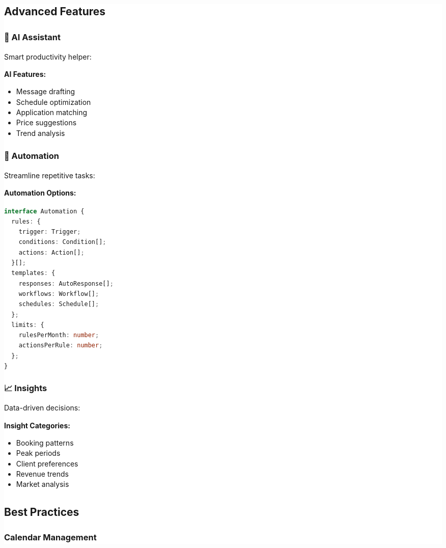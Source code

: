 ## Advanced Features

### 🤖 AI Assistant

Smart productivity helper:

**AI Features:**
- Message drafting
- Schedule optimization
- Application matching
- Price suggestions
- Trend analysis

### 🔄 Automation

Streamline repetitive tasks:

**Automation Options:**
```typescript
interface Automation {
  rules: {
    trigger: Trigger;
    conditions: Condition[];
    actions: Action[];
  }[];
  templates: {
    responses: AutoResponse[];
    workflows: Workflow[];
    schedules: Schedule[];
  };
  limits: {
    rulesPerMonth: number;
    actionsPerRule: number;
  };
}
```

### 📈 Insights

Data-driven decisions:

**Insight Categories:**
- Booking patterns
- Peak periods
- Client preferences
- Revenue trends
- Market analysis

## Best Practices

### Calendar Management
